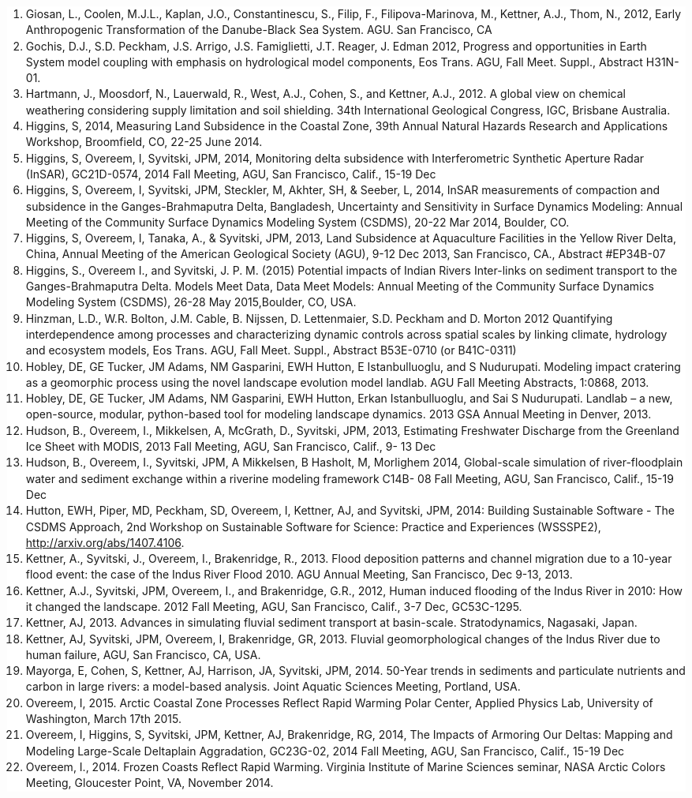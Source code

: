 1.  Giosan, L., Coolen, M.J.L., Kaplan, J.O., Constantinescu, S., Filip, F., Filipova-Marinova, M., Kettner, A.J., Thom, N., 2012, Early Anthropogenic Transformation of the Danube-Black Sea System. AGU.  San Francisco, CA
1.  Gochis, D.J., S.D. Peckham, J.S. Arrigo, J.S. Famiglietti, J.T. Reager, J. Edman 2012, Progress and opportunities in Earth System model coupling with emphasis on hydrological model components, Eos Trans. AGU, Fall Meet.  Suppl., Abstract H31N-01.
1.  Hartmann, J., Moosdorf, N., Lauerwald, R., West, A.J., Cohen, S., and Kettner, A.J., 2012. A global view on chemical weathering considering supply limitation and soil shielding. 34th International Geological Congress, IGC, Brisbane Australia.
1.  Higgins, S, 2014, Measuring Land Subsidence in the Coastal Zone, 39th Annual Natural Hazards Research and Applications Workshop, Broomfield, CO, 22-25 June 2014.
1.  Higgins, S, Overeem, I, Syvitski, JPM, 2014, Monitoring delta subsidence with Interferometric Synthetic Aperture Radar (InSAR), GC21D-0574, 2014 Fall Meeting, AGU, San Francisco, Calif., 15-19 Dec
1.  Higgins, S, Overeem, I, Syvitski, JPM, Steckler, M, Akhter, SH, & Seeber, L, 2014, InSAR measurements of compaction and subsidence in the Ganges-Brahmaputra Delta, Bangladesh, Uncertainty and Sensitivity in Surface Dynamics Modeling: Annual Meeting of the Community Surface Dynamics Modeling System (CSDMS), 20-22 Mar 2014, Boulder, CO.
1.  Higgins, S, Overeem, I, Tanaka, A., & Syvitski, JPM, 2013, Land Subsidence at Aquaculture Facilities in the Yellow River Delta, China, Annual Meeting of the American Geological Society (AGU), 9-12 Dec 2013, San Francisco, CA., Abstract #EP34B-07
1.  Higgins, S., Overeem I., and Syvitski, J. P. M. (2015) Potential impacts of Indian Rivers Inter-links on sediment transport to the Ganges-Brahmaputra Delta. Models Meet Data, Data Meet Models: Annual Meeting of the Community Surface Dynamics Modeling System (CSDMS), 26-28 May 2015,Boulder, CO, USA.
1.  Hinzman, L.D., W.R. Bolton, J.M. Cable, B. Nijssen, D. Lettenmaier, S.D. Peckham and D. Morton 2012 Quantifying interdependence among processes and characterizing dynamic controls across spatial scales by linking climate, hydrology and ecosystem models, Eos Trans. AGU, Fall Meet. Suppl., Abstract B53E-0710 (or B41C-0311)
1.  Hobley, DE, GE Tucker, JM Adams, NM Gasparini, EWH Hutton, E Istanbulluoglu, and S Nudurupati.  Modeling impact cratering as a geomorphic process using the novel landscape evolution model landlab.  AGU Fall Meeting Abstracts, 1:0868, 2013.
1.  Hobley, DE, GE Tucker, JM Adams, NM Gasparini, EWH Hutton, Erkan Istanbulluoglu, and Sai S Nudurupati. Landlab – a new, open-source, modular, python-based tool for modeling landscape dynamics. 2013 GSA Annual Meeting in Denver, 2013.
1.  Hudson, B., Overeem, I., Mikkelsen, A, McGrath, D., Syvitski, JPM, 2013, Estimating Freshwater Discharge from the Greenland Ice Sheet with MODIS, 2013 Fall Meeting, AGU, San Francisco, Calif., 9- 13 Dec
1.  Hudson, B., Overeem, I., Syvitski, JPM, A Mikkelsen, B Hasholt, M, Morlighem 2014, Global-scale simulation of river-floodplain water and sediment exchange within a riverine modeling framework C14B- 08 Fall Meeting, AGU, San Francisco, Calif., 15-19 Dec
1.  Hutton, EWH, Piper, MD, Peckham, SD, Overeem, I, Kettner, AJ, and Syvitski, JPM, 2014: Building Sustainable Software - The CSDMS Approach, 2nd Workshop on Sustainable Software for Science: Practice and Experiences (WSSSPE2), http://arxiv.org/abs/1407.4106.
1.  Kettner, A., Syvitski, J., Overeem, I., Brakenridge, R., 2013. Flood deposition patterns and channel migration due to a 10-year flood event: the case of the Indus River Flood 2010.  AGU Annual Meeting, San Francisco, Dec 9-13, 2013.
1.  Kettner, A.J., Syvitski, JPM, Overeem, I., and Brakenridge, G.R., 2012, Human induced flooding of the Indus River in 2010: How it changed the landscape. 2012 Fall Meeting, AGU, San Francisco, Calif., 3-7 Dec, GC53C-1295.
1.  Kettner, AJ, 2013. Advances in simulating fluvial sediment transport at basin-scale. Stratodynamics, Nagasaki, Japan.
1.  Kettner, AJ, Syvitski, JPM, Overeem, I, Brakenridge, GR, 2013. Fluvial geomorphological changes of the Indus River due to human failure, AGU, San Francisco, CA, USA.
1.  Mayorga, E, Cohen, S, Kettner, AJ, Harrison, JA, Syvitski, JPM, 2014. 50-Year trends in sediments and particulate nutrients and carbon in large rivers: a model-based analysis. Joint Aquatic Sciences Meeting, Portland, USA.
1.  Overeem, I, 2015. Arctic Coastal Zone Processes Reflect Rapid Warming Polar Center, Applied Physics Lab, University of Washington, March 17th 2015.
1.  Overeem, I, Higgins, S, Syvitski, JPM, Kettner, AJ, Brakenridge, RG, 2014, The Impacts of Armoring Our Deltas: Mapping and Modeling Large-Scale Deltaplain Aggradation, GC23G-02, 2014 Fall Meeting, AGU, San Francisco, Calif., 15-19 Dec
1.  Overeem, I., 2014. Frozen Coasts Reflect Rapid Warming. Virginia Institute of Marine Sciences seminar, NASA Arctic Colors Meeting, Gloucester Point, VA, November 2014.